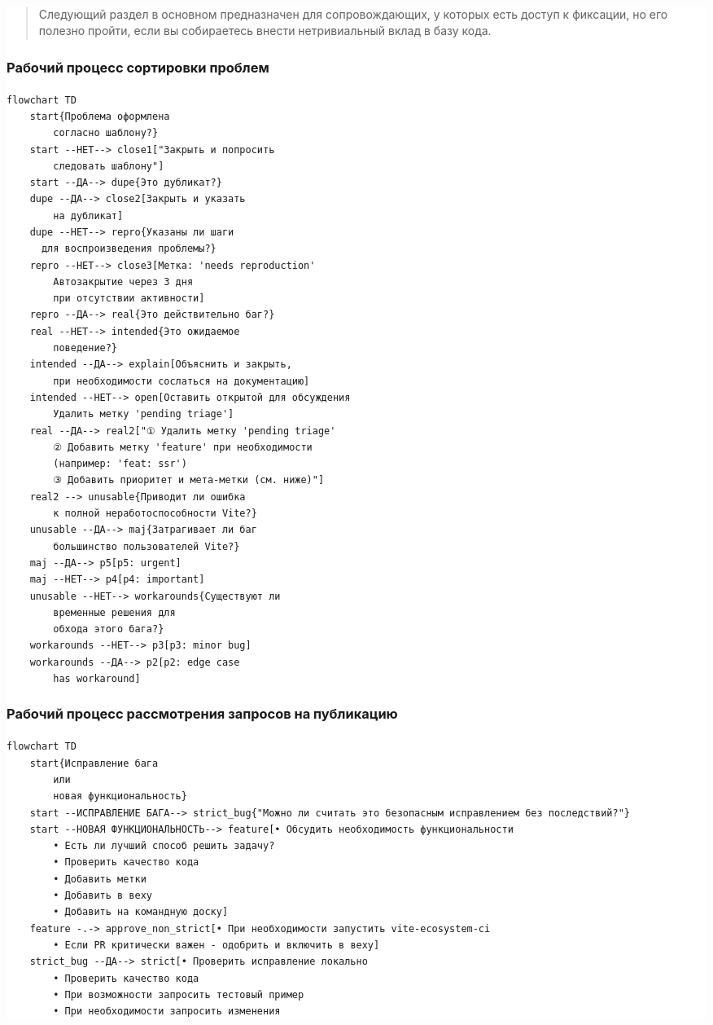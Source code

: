 > Следующий раздел в основном предназначен для сопровождающих, у которых есть доступ к фиксации, но его полезно пройти, если вы собираетесь внести нетривиальный вклад в базу кода.

### Рабочий процесс сортировки проблем

```mermaid
flowchart TD
    start{Проблема оформлена
        согласно шаблону?}
    start --НЕТ--> close1["Закрыть и попросить
        следовать шаблону"]
    start --ДА--> dupe{Это дубликат?}
    dupe --ДА--> close2[Закрыть и указать
        на дубликат]
    dupe --НЕТ--> repro{Указаны ли шаги
      для воспроизведения проблемы?}
    repro --НЕТ--> close3[Метка: 'needs reproduction'
        Автозакрытие через 3 дня
        при отсутствии активности]
    repro --ДА--> real{Это действительно баг?}
    real --НЕТ--> intended{Это ожидаемое
        поведение?}
    intended --ДА--> explain[Объяснить и закрыть,
        при необходимости сослаться на документацию]
    intended --НЕТ--> open[Оставить открытой для обсуждения
        Удалить метку 'pending triage']
    real --ДА--> real2["① Удалить метку 'pending triage'
        ② Добавить метку 'feature' при необходимости
        (например: 'feat: ssr')
        ③ Добавить приоритет и мета-метки (см. ниже)"]
    real2 --> unusable{Приводит ли ошибка
        к полной неработоспособности Vite?}
    unusable --ДА--> maj{Затрагивает ли баг
        большинство пользователей Vite?}
    maj --ДА--> p5[p5: urgent]
    maj --НЕТ--> p4[p4: important]
    unusable --НЕТ--> workarounds{Существуют ли
        временные решения для
        обхода этого бага?}
    workarounds --НЕТ--> p3[p3: minor bug]
    workarounds --ДА--> p2[p2: edge case
        has workaround]
```

### Рабочий процесс рассмотрения запросов на публикацию

```mermaid
flowchart TD
    start{Исправление бага
        или
        новая функциональность}
    start --ИСПРАВЛЕНИЕ БАГА--> strict_bug{"Можно ли считать это безопасным исправлением без последствий?"}
    start --НОВАЯ ФУНКЦИОНАЛЬНОСТЬ--> feature[• Обсудить необходимость функциональности
        • Есть ли лучший способ решить задачу?
        • Проверить качество кода
        • Добавить метки
        • Добавить в веху
        • Добавить на командную доску]
    feature -.-> approve_non_strict[• При необходимости запустить vite-ecosystem-ci
        • Если PR критически важен - одобрить и включить в веху]
    strict_bug --ДА--> strict[• Проверить исправление локально
        • Проверить качество кода
        • При возможности запросить тестовый пример
        • При необходимости запросить изменения
```